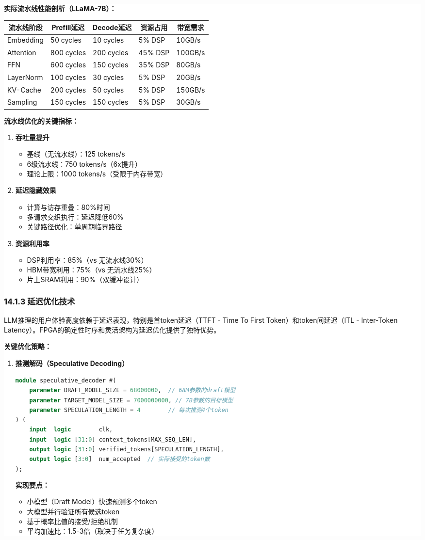 **实际流水线性能剖析（LLaMA-7B）：**

| 流水线阶段 | Prefill延迟 | Decode延迟 | 资源占用 | 带宽需求 |
|-----------|------------|-----------|---------|----------|
| Embedding | 50 cycles | 10 cycles | 5% DSP | 10GB/s |
| Attention | 800 cycles | 200 cycles | 45% DSP | 100GB/s |
| FFN | 600 cycles | 150 cycles | 35% DSP | 80GB/s |
| LayerNorm | 100 cycles | 30 cycles | 5% DSP | 20GB/s |
| KV-Cache | 200 cycles | 50 cycles | 5% DSP | 150GB/s |
| Sampling | 150 cycles | 150 cycles | 5% DSP | 30GB/s |

**流水线优化的关键指标：**

1. **吞吐量提升**
   - 基线（无流水线）：125 tokens/s
   - 6级流水线：750 tokens/s（6x提升）
   - 理论上限：1000 tokens/s（受限于内存带宽）

2. **延迟隐藏效果**
   - 计算与访存重叠：80%时间
   - 多请求交织执行：延迟降低60%
   - 关键路径优化：单周期临界路径

3. **资源利用率**
   - DSP利用率：85%（vs 无流水线30%）
   - HBM带宽利用：75%（vs 无流水线25%）
   - 片上SRAM利用：90%（双缓冲设计）

### 14.1.3 延迟优化技术

LLM推理的用户体验高度依赖于延迟表现，特别是首token延迟（TTFT - Time To First Token）和token间延迟（ITL - Inter-Token Latency）。FPGA的确定性时序和灵活架构为延迟优化提供了独特优势。

**关键优化策略：**

1. **推测解码（Speculative Decoding）**
   ```systemverilog
   module speculative_decoder #(
       parameter DRAFT_MODEL_SIZE = 68000000,  // 68M参数的draft模型
       parameter TARGET_MODEL_SIZE = 7000000000, // 7B参数的目标模型
       parameter SPECULATION_LENGTH = 4        // 每次推测4个token
   ) (
       input  logic        clk,
       input  logic [31:0] context_tokens[MAX_SEQ_LEN],
       output logic [31:0] verified_tokens[SPECULATION_LENGTH],
       output logic [3:0]  num_accepted  // 实际接受的token数
   );
   ```
   
   **实现要点：**
   - 小模型（Draft Model）快速预测多个token
   - 大模型并行验证所有候选token
   - 基于概率比值的接受/拒绝机制
   - 平均加速比：1.5-3倍（取决于任务复杂度）
   